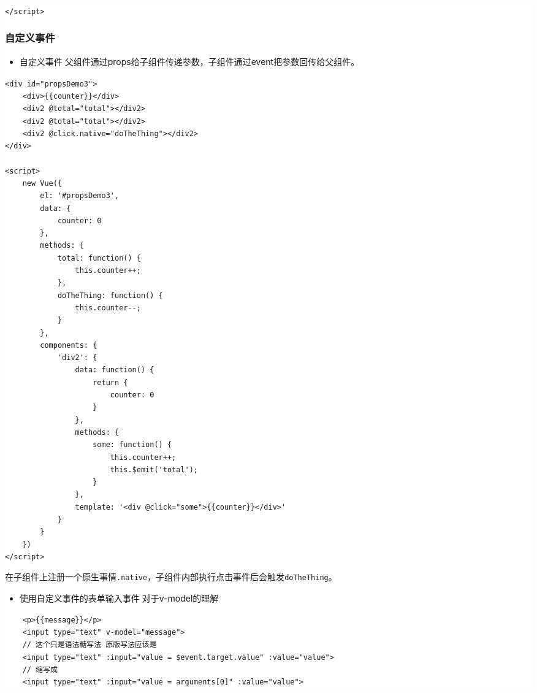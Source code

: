 ```
</script>
```
### 自定义事件
* 自定义事件
父组件通过props给子组件传递参数，子组件通过event把参数回传给父组件。  
```
<div id="propsDemo3">
	<div>{{counter}}</div>
    <div2 @total="total"></div2>
	<div2 @total="total"></div2>
	<div2 @click.native="doTheThing"></div2>
</div>

<script>
    new Vue({
        el: '#propsDemo3',
		data: {
			counter: 0
		},
		methods: {
			total: function() {
				this.counter++;
			},
            doTheThing: function() {
                this.counter--;
            }
		},
        components: {
            'div2': {
				data: function() {
					return {
						counter: 0
					}
				},
				methods: {
					some: function() {
						this.counter++;
						this.$emit('total');
					}
				},
                template: '<div @click="some">{{counter}}</div>'
            }
        }
    })
</script>
```
在子组件上注册一个原生事情` .native `，子组件内部执行点击事件后会触发` doTheThing `。  

* 使用自定义事件的表单输入事件
对于v-model的理解  
```
    <p>{{message}}</p>
    <input type="text" v-model="message">
    // 这个只是语法糖写法 原版写法应该是
    <input type="text" :input="value = $event.target.value" :value="value">
    // 缩写成
    <input type="text" :input="value = arguments[0]" :value="value">
```
